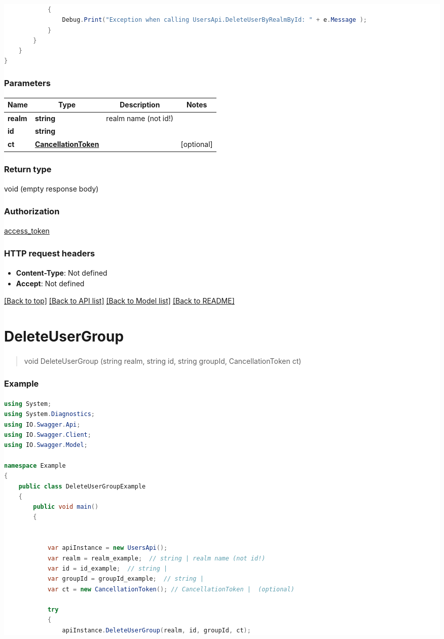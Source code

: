 ```csharp
            {
                Debug.Print("Exception when calling UsersApi.DeleteUserByRealmById: " + e.Message );
            }
        }
    }
}
```

### Parameters

Name | Type | Description  | Notes
------------- | ------------- | ------------- | -------------
 **realm** | **string**| realm name (not id!) | 
 **id** | **string**|  | 
 **ct** | [**CancellationToken**](.md)|  | [optional] 

### Return type

void (empty response body)

### Authorization

[access_token](../README.md#access_token)

### HTTP request headers

 - **Content-Type**: Not defined
 - **Accept**: Not defined

[[Back to top]](#) [[Back to API list]](../README.md#documentation-for-api-endpoints) [[Back to Model list]](../README.md#documentation-for-models) [[Back to README]](../README.md)

<a name="deleteusergroup"></a>
# **DeleteUserGroup**
> void DeleteUserGroup (string realm, string id, string groupId, CancellationToken ct)



### Example
```csharp
using System;
using System.Diagnostics;
using IO.Swagger.Api;
using IO.Swagger.Client;
using IO.Swagger.Model;

namespace Example
{
    public class DeleteUserGroupExample
    {
        public void main()
        {
            

            var apiInstance = new UsersApi();
            var realm = realm_example;  // string | realm name (not id!)
            var id = id_example;  // string | 
            var groupId = groupId_example;  // string | 
            var ct = new CancellationToken(); // CancellationToken |  (optional) 

            try
            {
                apiInstance.DeleteUserGroup(realm, id, groupId, ct);
```